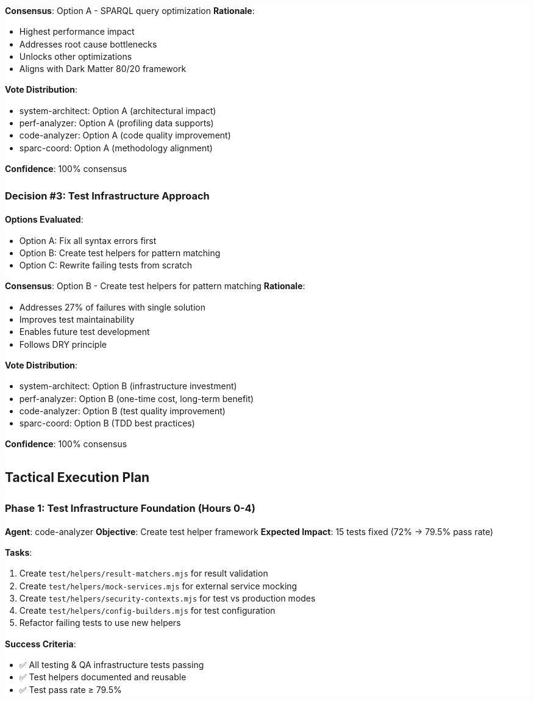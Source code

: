**Consensus**: Option A - SPARQL query optimization
**Rationale**:
- Highest performance impact
- Addresses root cause bottlenecks
- Unlocks other optimizations
- Aligns with Dark Matter 80/20 framework

**Vote Distribution**:
- system-architect: Option A (architectural impact)
- perf-analyzer: Option A (profiling data supports)
- code-analyzer: Option A (code quality improvement)
- sparc-coord: Option A (methodology alignment)

**Confidence**: 100% consensus

### Decision #3: Test Infrastructure Approach
**Options Evaluated**:
- Option A: Fix all syntax errors first
- Option B: Create test helpers for pattern matching
- Option C: Rewrite failing tests from scratch

**Consensus**: Option B - Create test helpers for pattern matching
**Rationale**:
- Addresses 27% of failures with single solution
- Improves test maintainability
- Enables future test development
- Follows DRY principle

**Vote Distribution**:
- system-architect: Option B (infrastructure investment)
- perf-analyzer: Option B (one-time cost, long-term benefit)
- code-analyzer: Option B (test quality improvement)
- sparc-coord: Option B (TDD best practices)

**Confidence**: 100% consensus

## Tactical Execution Plan

### Phase 1: Test Infrastructure Foundation (Hours 0-4)
**Agent**: code-analyzer
**Objective**: Create test helper framework
**Expected Impact**: 15 tests fixed (72% → 79.5% pass rate)

**Tasks**:
1. Create `test/helpers/result-matchers.mjs` for result validation
2. Create `test/helpers/mock-services.mjs` for external service mocking
3. Create `test/helpers/security-contexts.mjs` for test vs production modes
4. Create `test/helpers/config-builders.mjs` for test configuration
5. Refactor failing tests to use new helpers

**Success Criteria**:
- ✅ All testing & QA infrastructure tests passing
- ✅ Test helpers documented and reusable
- ✅ Test pass rate ≥ 79.5%
